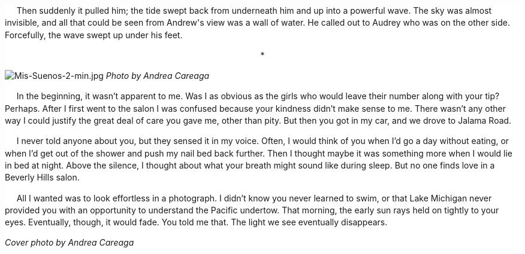 &nbsp;&nbsp;&nbsp;&nbsp;&nbsp;Then suddenly it pulled him; the tide swept back from underneath him and up into a powerful wave. The sky was almost invisible, and all that could be seen from Andrew's view was a wall of water. He called out to Audrey who was on the other side. Forcefully, the wave swept up under his feet.

<div align="center">*</div>

![Mis-Suenos-2-min.jpg](/uploads/Mis-Suenos-2-min.jpg)
*Photo by Andrea Careaga*

&nbsp;&nbsp;&nbsp;&nbsp;&nbsp;In the beginning, it wasn’t apparent to me. Was I as obvious as the girls who would leave their number along with your tip? Perhaps. After I first went to the salon I was confused because your kindness didn’t make sense to me. There wasn’t any other way I could justify the great deal of care you gave me, other than pity. But then you got in my car, and we drove to Jalama Road.

&nbsp;&nbsp;&nbsp;&nbsp;&nbsp;I never told anyone about you, but they sensed it in my voice. Often, I would think of you when I’d go a day without eating, or when I’d get out of the shower and push my nail bed back further. Then I thought maybe it was something more when I would lie in bed at night. Above the silence, I thought about what your breath might sound like during sleep. But no one finds love in a Beverly Hills salon.

&nbsp;&nbsp;&nbsp;&nbsp;&nbsp;All I wanted was to look effortless in a photograph. I didn’t know you never learned to swim, or that Lake Michigan never provided you with an opportunity to understand the Pacific undertow. That morning, the early sun rays held on tightly to your eyes. Eventually, though, it would fade. You told me that. The light we see eventually disappears.

*Cover photo by Andrea Careaga*
